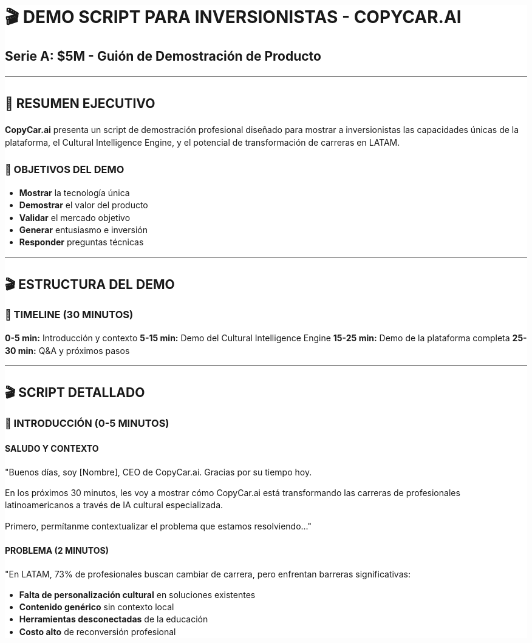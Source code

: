 # 🎬 DEMO SCRIPT PARA INVERSIONISTAS - COPYCAR.AI
## Serie A: $5M - Guión de Demostración de Producto

---

## 🎯 RESUMEN EJECUTIVO

**CopyCar.ai** presenta un script de demostración profesional diseñado para mostrar a inversionistas las capacidades únicas de la plataforma, el Cultural Intelligence Engine, y el potencial de transformación de carreras en LATAM.

### 🚀 OBJETIVOS DEL DEMO
- **Mostrar** la tecnología única
- **Demostrar** el valor del producto
- **Validar** el mercado objetivo
- **Generar** entusiasmo e inversión
- **Responder** preguntas técnicas

---

## 🎬 ESTRUCTURA DEL DEMO

### 🎯 TIMELINE (30 MINUTOS)

**0-5 min:** Introducción y contexto
**5-15 min:** Demo del Cultural Intelligence Engine
**15-25 min:** Demo de la plataforma completa
**25-30 min:** Q&A y próximos pasos

---

## 🎬 SCRIPT DETALLADO

### 🎯 INTRODUCCIÓN (0-5 MINUTOS)

#### **SALUDO Y CONTEXTO**
"Buenos días, soy [Nombre], CEO de CopyCar.ai. Gracias por su tiempo hoy.

En los próximos 30 minutos, les voy a mostrar cómo CopyCar.ai está transformando las carreras de profesionales latinoamericanos a través de IA cultural especializada.

Primero, permítanme contextualizar el problema que estamos resolviendo..."

#### **PROBLEMA (2 MINUTOS)**
"En LATAM, 73% de profesionales buscan cambiar de carrera, pero enfrentan barreras significativas:

- **Falta de personalización cultural** en soluciones existentes
- **Contenido genérico** sin contexto local
- **Herramientas desconectadas** de la educación
- **Costo alto** de reconversión profesional

